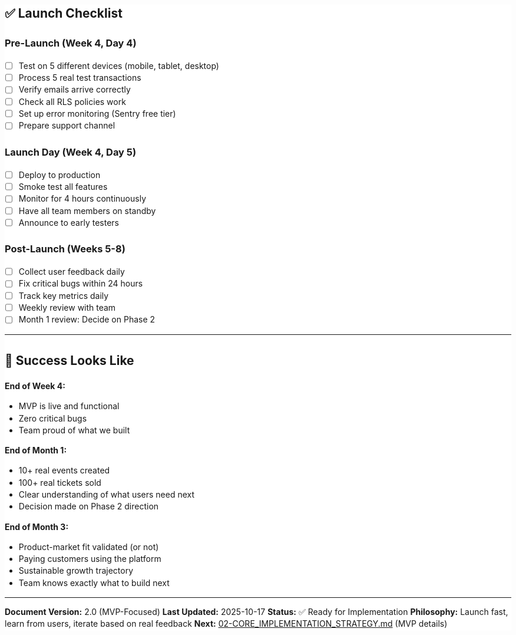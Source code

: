 
## ✅ Launch Checklist

### Pre-Launch (Week 4, Day 4)
- [ ] Test on 5 different devices (mobile, tablet, desktop)
- [ ] Process 5 real test transactions
- [ ] Verify emails arrive correctly
- [ ] Check all RLS policies work
- [ ] Set up error monitoring (Sentry free tier)
- [ ] Prepare support channel

### Launch Day (Week 4, Day 5)
- [ ] Deploy to production
- [ ] Smoke test all features
- [ ] Monitor for 4 hours continuously
- [ ] Have all team members on standby
- [ ] Announce to early testers

### Post-Launch (Weeks 5-8)
- [ ] Collect user feedback daily
- [ ] Fix critical bugs within 24 hours
- [ ] Track key metrics daily
- [ ] Weekly review with team
- [ ] Month 1 review: Decide on Phase 2

---

## 🎉 Success Looks Like

**End of Week 4:**
- MVP is live and functional
- Zero critical bugs
- Team proud of what we built

**End of Month 1:**
- 10+ real events created
- 100+ real tickets sold
- Clear understanding of what users need next
- Decision made on Phase 2 direction

**End of Month 3:**
- Product-market fit validated (or not)
- Paying customers using the platform
- Sustainable growth trajectory
- Team knows exactly what to build next

---

**Document Version:** 2.0 (MVP-Focused)
**Last Updated:** 2025-10-17
**Status:** ✅ Ready for Implementation
**Philosophy:** Launch fast, learn from users, iterate based on real feedback
**Next:** [02-CORE_IMPLEMENTATION_STRATEGY.md](./02-CORE_IMPLEMENTATION_STRATEGY.md) (MVP details)
